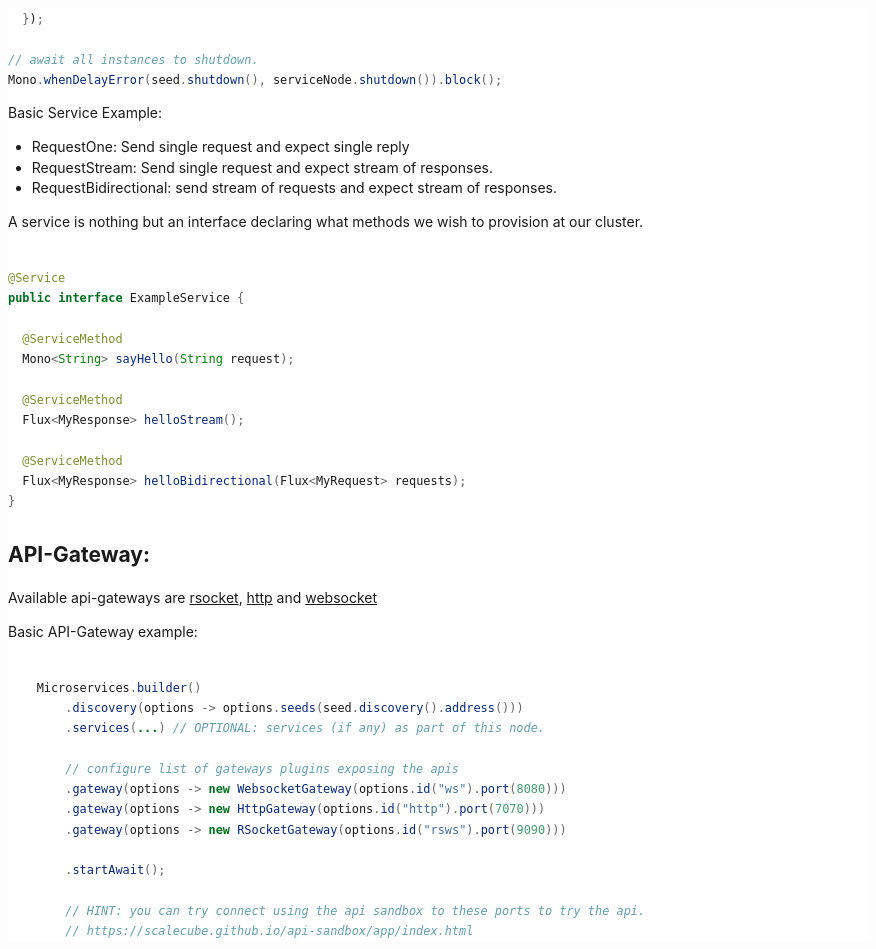 ```java
  });

// await all instances to shutdown.
Mono.whenDelayError(seed.shutdown(), serviceNode.shutdown()).block(); 
```

Basic Service Example:


* RequestOne: Send single request and expect single reply
* RequestStream: Send single request and expect stream of responses.
* RequestBidirectional: send stream of requests and expect stream of responses.

A service is nothing but an interface declaring what methods we wish to provision at our cluster.

```java

@Service
public interface ExampleService {

  @ServiceMethod
  Mono<String> sayHello(String request);

  @ServiceMethod
  Flux<MyResponse> helloStream();

  @ServiceMethod
  Flux<MyResponse> helloBidirectional(Flux<MyRequest> requests);
}

```

## API-Gateway:

Available api-gateways are [rsocket](/services-gateway-rsocket), [http](/services-gateway-http) and [websocket](/services-gateway-websocket)

Basic API-Gateway example:

```java

    Microservices.builder()
        .discovery(options -> options.seeds(seed.discovery().address()))
        .services(...) // OPTIONAL: services (if any) as part of this node.

        // configure list of gateways plugins exposing the apis
        .gateway(options -> new WebsocketGateway(options.id("ws").port(8080)))
        .gateway(options -> new HttpGateway(options.id("http").port(7070)))
        .gateway(options -> new RSocketGateway(options.id("rsws").port(9090)))

        .startAwait();

        // HINT: you can try connect using the api sandbox to these ports to try the api.
        // https://scalecube.github.io/api-sandbox/app/index.html
```
